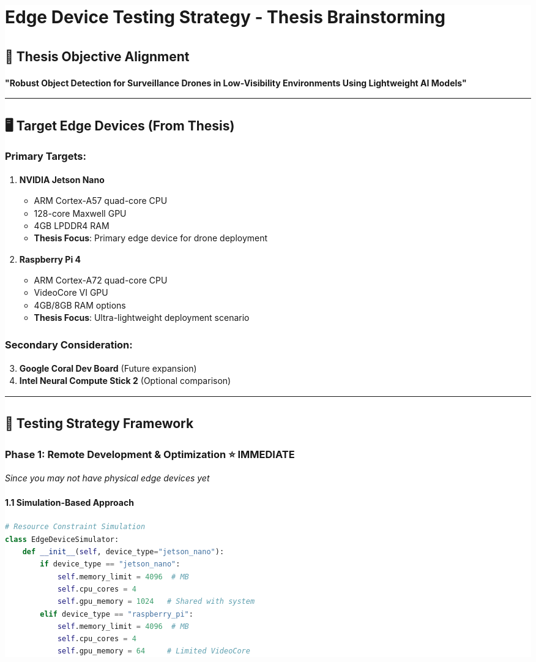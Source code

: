 # Edge Device Testing Strategy - Thesis Brainstorming

## 🎯 **Thesis Objective Alignment**
**"Robust Object Detection for Surveillance Drones in Low-Visibility Environments Using Lightweight AI Models"**

---

## 🖥️ **Target Edge Devices (From Thesis)**

### **Primary Targets:**
1. **NVIDIA Jetson Nano** 
   - ARM Cortex-A57 quad-core CPU
   - 128-core Maxwell GPU
   - 4GB LPDDR4 RAM
   - **Thesis Focus**: Primary edge device for drone deployment

2. **Raspberry Pi 4** 
   - ARM Cortex-A72 quad-core CPU
   - VideoCore VI GPU
   - 4GB/8GB RAM options
   - **Thesis Focus**: Ultra-lightweight deployment scenario

### **Secondary Consideration:**
3. **Google Coral Dev Board** (Future expansion)
4. **Intel Neural Compute Stick 2** (Optional comparison)

---

## 🚀 **Testing Strategy Framework**

### **Phase 1: Remote Development & Optimization** ⭐ **IMMEDIATE**
*Since you may not have physical edge devices yet*

#### **1.1 Simulation-Based Approach**
```python
# Resource Constraint Simulation
class EdgeDeviceSimulator:
    def __init__(self, device_type="jetson_nano"):
        if device_type == "jetson_nano":
            self.memory_limit = 4096  # MB
            self.cpu_cores = 4
            self.gpu_memory = 1024   # Shared with system
        elif device_type == "raspberry_pi":
            self.memory_limit = 4096  # MB
            self.cpu_cores = 4
            self.gpu_memory = 64     # Limited VideoCore
```
